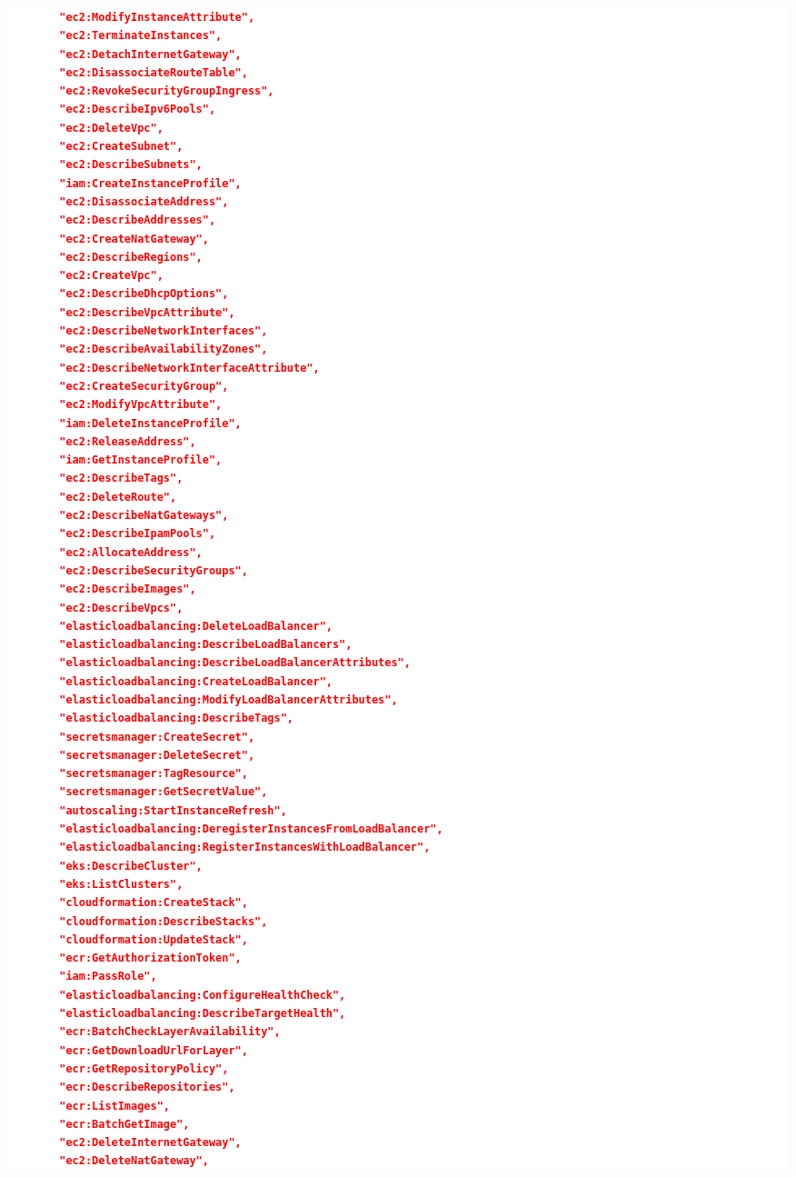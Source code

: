 ```json
        "ec2:ModifyInstanceAttribute",
        "ec2:TerminateInstances",
        "ec2:DetachInternetGateway",
        "ec2:DisassociateRouteTable",
        "ec2:RevokeSecurityGroupIngress",
        "ec2:DescribeIpv6Pools",
        "ec2:DeleteVpc",
        "ec2:CreateSubnet",
        "ec2:DescribeSubnets",
        "iam:CreateInstanceProfile",
        "ec2:DisassociateAddress",
        "ec2:DescribeAddresses",
        "ec2:CreateNatGateway",
        "ec2:DescribeRegions",
        "ec2:CreateVpc",
        "ec2:DescribeDhcpOptions",
        "ec2:DescribeVpcAttribute",
        "ec2:DescribeNetworkInterfaces",
        "ec2:DescribeAvailabilityZones",
        "ec2:DescribeNetworkInterfaceAttribute",
        "ec2:CreateSecurityGroup",
        "ec2:ModifyVpcAttribute",
        "iam:DeleteInstanceProfile",
        "ec2:ReleaseAddress",
        "iam:GetInstanceProfile",
        "ec2:DescribeTags",
        "ec2:DeleteRoute",
        "ec2:DescribeNatGateways",
        "ec2:DescribeIpamPools",
        "ec2:AllocateAddress",
        "ec2:DescribeSecurityGroups",
        "ec2:DescribeImages",
        "ec2:DescribeVpcs",
        "elasticloadbalancing:DeleteLoadBalancer",
        "elasticloadbalancing:DescribeLoadBalancers",
        "elasticloadbalancing:DescribeLoadBalancerAttributes",
        "elasticloadbalancing:CreateLoadBalancer",
        "elasticloadbalancing:ModifyLoadBalancerAttributes",
        "elasticloadbalancing:DescribeTags",
        "secretsmanager:CreateSecret",
        "secretsmanager:DeleteSecret",
        "secretsmanager:TagResource",
        "secretsmanager:GetSecretValue",
        "autoscaling:StartInstanceRefresh",
        "elasticloadbalancing:DeregisterInstancesFromLoadBalancer",
        "elasticloadbalancing:RegisterInstancesWithLoadBalancer",
        "eks:DescribeCluster",
        "eks:ListClusters",
        "cloudformation:CreateStack",
        "cloudformation:DescribeStacks",
        "cloudformation:UpdateStack",
        "ecr:GetAuthorizationToken",
        "iam:PassRole",
        "elasticloadbalancing:ConfigureHealthCheck",
        "elasticloadbalancing:DescribeTargetHealth",
        "ecr:BatchCheckLayerAvailability",
        "ecr:GetDownloadUrlForLayer",
        "ecr:GetRepositoryPolicy",
        "ecr:DescribeRepositories",
        "ecr:ListImages",
        "ecr:BatchGetImage",
        "ec2:DeleteInternetGateway",
        "ec2:DeleteNatGateway",
```